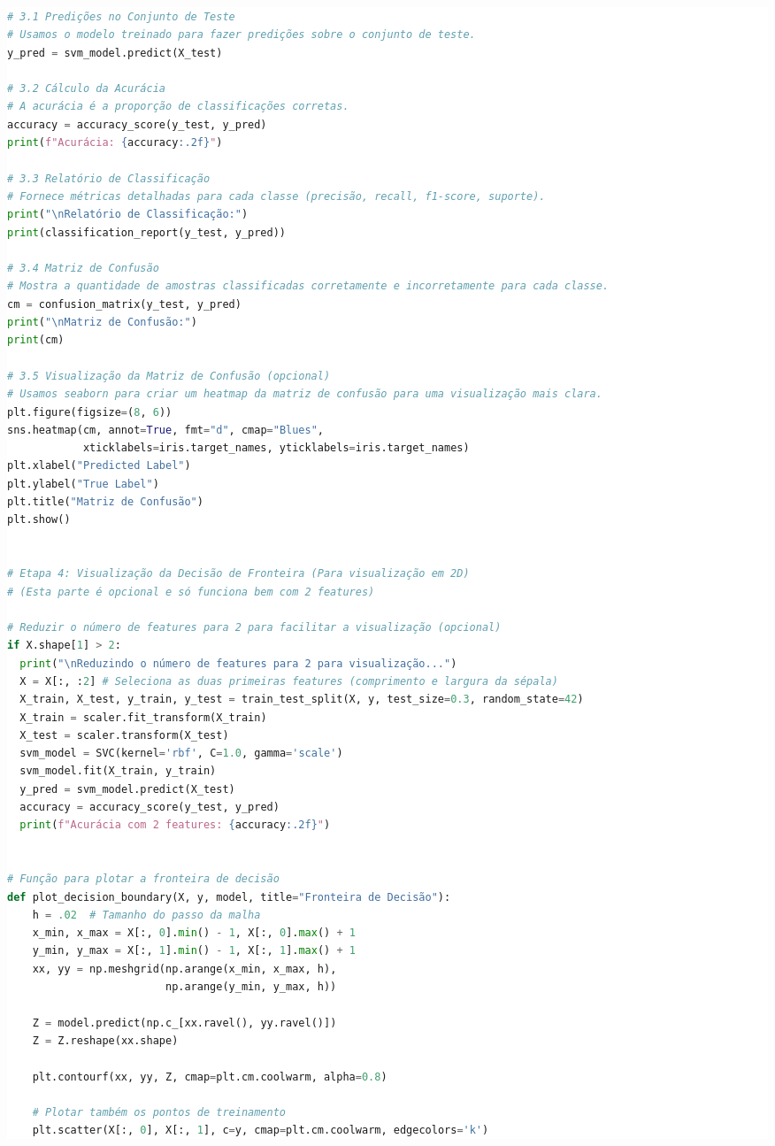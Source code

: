 ```python
# 3.1 Predições no Conjunto de Teste
# Usamos o modelo treinado para fazer predições sobre o conjunto de teste.
y_pred = svm_model.predict(X_test)

# 3.2 Cálculo da Acurácia
# A acurácia é a proporção de classificações corretas.
accuracy = accuracy_score(y_test, y_pred)
print(f"Acurácia: {accuracy:.2f}")

# 3.3 Relatório de Classificação
# Fornece métricas detalhadas para cada classe (precisão, recall, f1-score, suporte).
print("\nRelatório de Classificação:")
print(classification_report(y_test, y_pred))

# 3.4 Matriz de Confusão
# Mostra a quantidade de amostras classificadas corretamente e incorretamente para cada classe.
cm = confusion_matrix(y_test, y_pred)
print("\nMatriz de Confusão:")
print(cm)

# 3.5 Visualização da Matriz de Confusão (opcional)
# Usamos seaborn para criar um heatmap da matriz de confusão para uma visualização mais clara.
plt.figure(figsize=(8, 6))
sns.heatmap(cm, annot=True, fmt="d", cmap="Blues",
            xticklabels=iris.target_names, yticklabels=iris.target_names)
plt.xlabel("Predicted Label")
plt.ylabel("True Label")
plt.title("Matriz de Confusão")
plt.show()


# Etapa 4: Visualização da Decisão de Fronteira (Para visualização em 2D)
# (Esta parte é opcional e só funciona bem com 2 features)

# Reduzir o número de features para 2 para facilitar a visualização (opcional)
if X.shape[1] > 2:
  print("\nReduzindo o número de features para 2 para visualização...")
  X = X[:, :2] # Seleciona as duas primeiras features (comprimento e largura da sépala)
  X_train, X_test, y_train, y_test = train_test_split(X, y, test_size=0.3, random_state=42)
  X_train = scaler.fit_transform(X_train)
  X_test = scaler.transform(X_test)
  svm_model = SVC(kernel='rbf', C=1.0, gamma='scale')
  svm_model.fit(X_train, y_train)
  y_pred = svm_model.predict(X_test)
  accuracy = accuracy_score(y_test, y_pred)
  print(f"Acurácia com 2 features: {accuracy:.2f}")


# Função para plotar a fronteira de decisão
def plot_decision_boundary(X, y, model, title="Fronteira de Decisão"):
    h = .02  # Tamanho do passo da malha
    x_min, x_max = X[:, 0].min() - 1, X[:, 0].max() + 1
    y_min, y_max = X[:, 1].min() - 1, X[:, 1].max() + 1
    xx, yy = np.meshgrid(np.arange(x_min, x_max, h),
                         np.arange(y_min, y_max, h))

    Z = model.predict(np.c_[xx.ravel(), yy.ravel()])
    Z = Z.reshape(xx.shape)

    plt.contourf(xx, yy, Z, cmap=plt.cm.coolwarm, alpha=0.8)

    # Plotar também os pontos de treinamento
    plt.scatter(X[:, 0], X[:, 1], c=y, cmap=plt.cm.coolwarm, edgecolors='k')
```